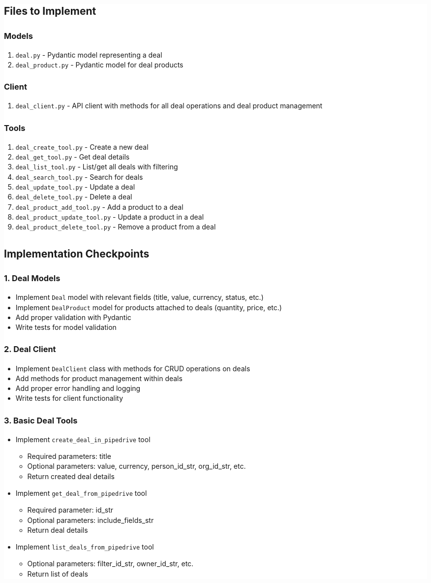   ## Files to Implement
  
  ### Models
  1. `deal.py` - Pydantic model representing a deal
  2. `deal_product.py` - Pydantic model for deal products

  ### Client
  1. `deal_client.py` - API client with methods for all deal operations and deal product management

  ### Tools
  1. `deal_create_tool.py` - Create a new deal
  2. `deal_get_tool.py` - Get deal details
  3. `deal_list_tool.py` - List/get all deals with filtering
  4. `deal_search_tool.py` - Search for deals
  5. `deal_update_tool.py` - Update a deal
  6. `deal_delete_tool.py` - Delete a deal
  7. `deal_product_add_tool.py` - Add a product to a deal
  8. `deal_product_update_tool.py` - Update a product in a deal
  9. `deal_product_delete_tool.py` - Remove a product from a deal

  ## Implementation Checkpoints

  ### 1. Deal Models
  - Implement `Deal` model with relevant fields (title, value, currency, status, etc.)
  - Implement `DealProduct` model for products attached to deals (quantity, price, etc.)
  - Add proper validation with Pydantic
  - Write tests for model validation

  ### 2. Deal Client
  - Implement `DealClient` class with methods for CRUD operations on deals
  - Add methods for product management within deals
  - Add proper error handling and logging
  - Write tests for client functionality

  ### 3. Basic Deal Tools
  - Implement `create_deal_in_pipedrive` tool
    - Required parameters: title
    - Optional parameters: value, currency, person_id_str, org_id_str, etc.
    - Return created deal details

  - Implement `get_deal_from_pipedrive` tool
    - Required parameter: id_str
    - Optional parameters: include_fields_str
    - Return deal details

  - Implement `list_deals_from_pipedrive` tool
    - Optional parameters: filter_id_str, owner_id_str, etc.
    - Return list of deals
